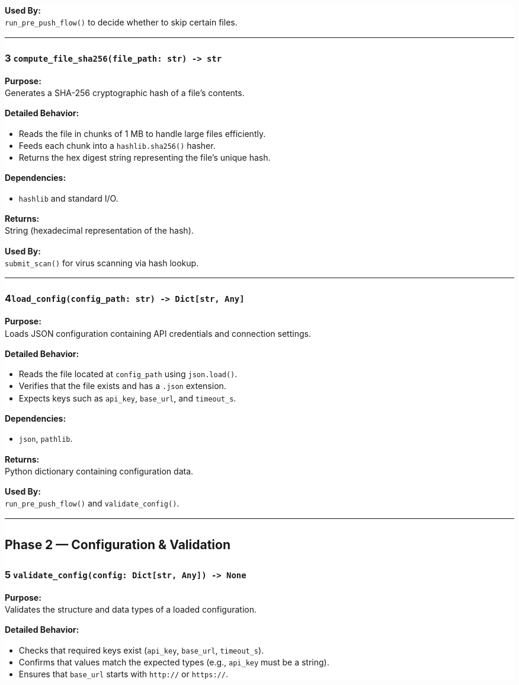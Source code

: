 **Used By:**  
`run_pre_push_flow()` to decide whether to skip certain files.

---

### 3 `compute_file_sha256(file_path: str) -> str`

**Purpose:**  
Generates a SHA-256 cryptographic hash of a file’s contents.

**Detailed Behavior:**
- Reads the file in chunks of 1 MB to handle large files efficiently.
- Feeds each chunk into a `hashlib.sha256()` hasher.
- Returns the hex digest string representing the file’s unique hash.

**Dependencies:**  
- `hashlib` and standard I/O.

**Returns:**  
String (hexadecimal representation of the hash).

**Used By:**  
`submit_scan()` for virus scanning via hash lookup.

---

### 4`load_config(config_path: str) -> Dict[str, Any]`

**Purpose:**  
Loads JSON configuration containing API credentials and connection settings.

**Detailed Behavior:**
- Reads the file located at `config_path` using `json.load()`.
- Verifies that the file exists and has a `.json` extension.
- Expects keys such as `api_key`, `base_url`, and `timeout_s`.

**Dependencies:**  
- `json`, `pathlib`.

**Returns:**  
Python dictionary containing configuration data.

**Used By:**  
`run_pre_push_flow()` and `validate_config()`.

---

## Phase 2 — Configuration & Validation

### 5 `validate_config(config: Dict[str, Any]) -> None`

**Purpose:**  
Validates the structure and data types of a loaded configuration.

**Detailed Behavior:**
- Checks that required keys exist (`api_key`, `base_url`, `timeout_s`).
- Confirms that values match the expected types (e.g., `api_key` must be a string).
- Ensures that `base_url` starts with `http://` or `https://`.
